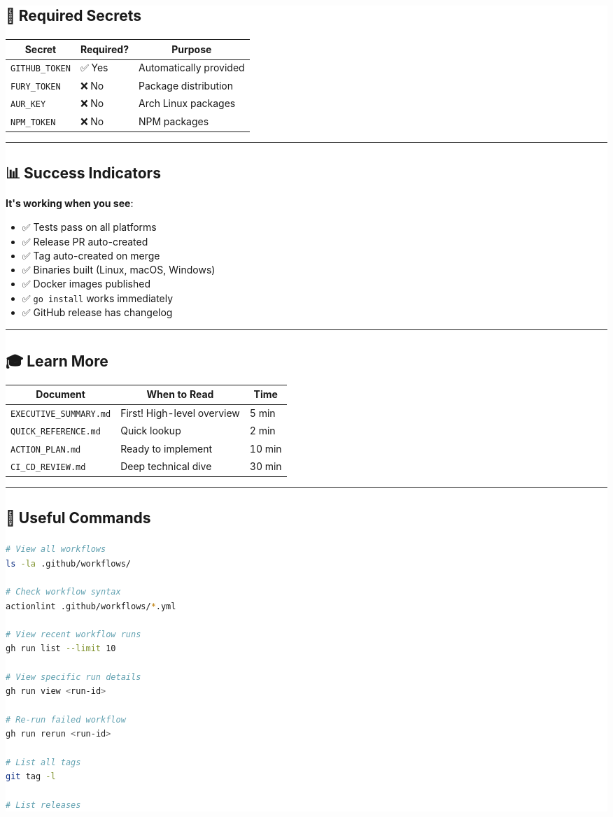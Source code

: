 
## 🔑 Required Secrets

| Secret | Required? | Purpose |
|--------|-----------|---------|
| `GITHUB_TOKEN` | ✅ Yes | Automatically provided |
| `FURY_TOKEN` | ❌ No | Package distribution |
| `AUR_KEY` | ❌ No | Arch Linux packages |
| `NPM_TOKEN` | ❌ No | NPM packages |

---

## 📊 Success Indicators

**It's working when you see**:
- ✅ Tests pass on all platforms
- ✅ Release PR auto-created
- ✅ Tag auto-created on merge
- ✅ Binaries built (Linux, macOS, Windows)
- ✅ Docker images published
- ✅ `go install` works immediately
- ✅ GitHub release has changelog

---

## 🎓 Learn More

| Document | When to Read | Time |
|----------|-------------|------|
| `EXECUTIVE_SUMMARY.md` | First! High-level overview | 5 min |
| `QUICK_REFERENCE.md` | Quick lookup | 2 min |
| `ACTION_PLAN.md` | Ready to implement | 10 min |
| `CI_CD_REVIEW.md` | Deep technical dive | 30 min |

---

## 🔗 Useful Commands

```bash
# View all workflows
ls -la .github/workflows/

# Check workflow syntax
actionlint .github/workflows/*.yml

# View recent workflow runs
gh run list --limit 10

# View specific run details
gh run view <run-id>

# Re-run failed workflow
gh run rerun <run-id>

# List all tags
git tag -l

# List releases
```